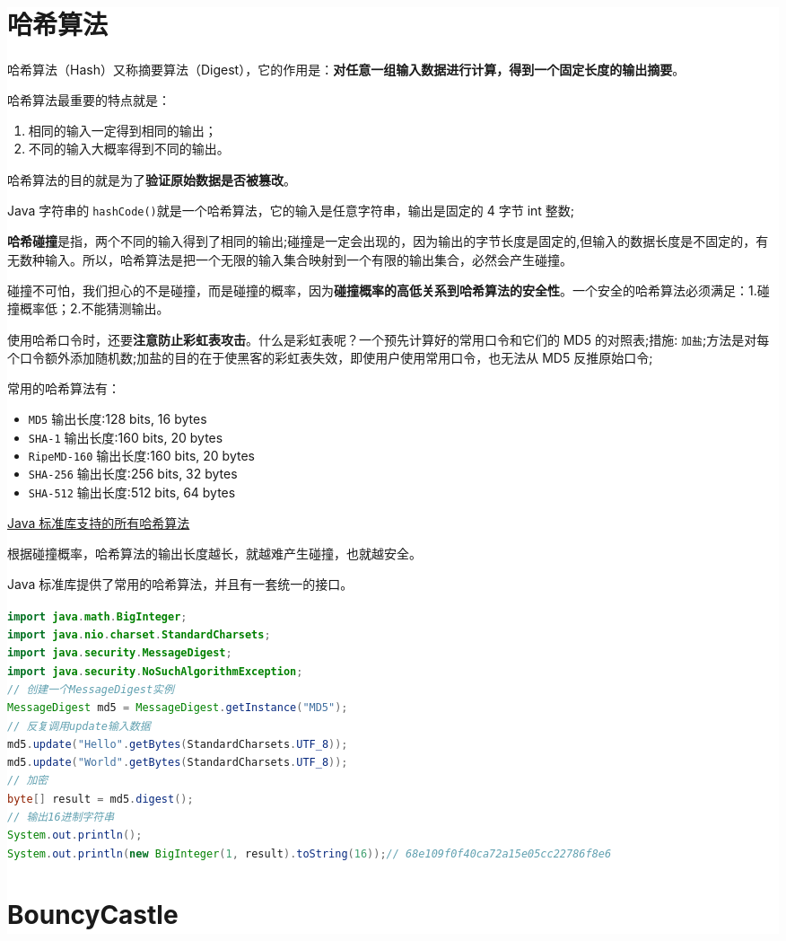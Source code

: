
# 哈希算法

哈希算法（Hash）又称摘要算法（Digest），它的作用是：**对任意一组输入数据进行计算，得到一个固定长度的输出摘要**。

哈希算法最重要的特点就是：

1. 相同的输入一定得到相同的输出；
2. 不同的输入大概率得到不同的输出。

哈希算法的目的就是为了**验证原始数据是否被篡改**。

Java 字符串的 `hashCode()`就是一个哈希算法，它的输入是任意字符串，输出是固定的 4 字节 int 整数;

**哈希碰撞**是指，两个不同的输入得到了相同的输出;碰撞是一定会出现的，因为输出的字节长度是固定的,但输入的数据长度是不固定的，有无数种输入。所以，哈希算法是把一个无限的输入集合映射到一个有限的输出集合，必然会产生碰撞。

碰撞不可怕，我们担心的不是碰撞，而是碰撞的概率，因为**碰撞概率的高低关系到哈希算法的安全性**。一个安全的哈希算法必须满足：1.碰撞概率低；2.不能猜测输出。

使用哈希口令时，还要**注意防止彩虹表攻击**。什么是彩虹表呢？一个预先计算好的常用口令和它们的 MD5 的对照表;措施: `加盐`;方法是对每个口令额外添加随机数;加盐的目的在于使黑客的彩虹表失效，即使用户使用常用口令，也无法从 MD5 反推原始口令;

常用的哈希算法有：

- `MD5` 输出长度:128 bits, 16 bytes
- `SHA-1` 输出长度:160 bits, 20 bytes
- `RipeMD-160` 输出长度:160 bits, 20 bytes
- `SHA-256` 输出长度:256 bits, 32 bytes
- `SHA-512` 输出长度:512 bits, 64 bytes

[Java 标准库支持的所有哈希算法](https://docs.oracle.com/en/java/javase/13/docs/specs/security/standard-names.html#messagedigest-algorithms)

根据碰撞概率，哈希算法的输出长度越长，就越难产生碰撞，也就越安全。

Java 标准库提供了常用的哈希算法，并且有一套统一的接口。

```java
import java.math.BigInteger;
import java.nio.charset.StandardCharsets;
import java.security.MessageDigest;
import java.security.NoSuchAlgorithmException;
// 创建一个MessageDigest实例
MessageDigest md5 = MessageDigest.getInstance("MD5");
// 反复调用update输入数据
md5.update("Hello".getBytes(StandardCharsets.UTF_8));
md5.update("World".getBytes(StandardCharsets.UTF_8));
// 加密
byte[] result = md5.digest();
// 输出16进制字符串
System.out.println();
System.out.println(new BigInteger(1, result).toString(16));// 68e109f0f40ca72a15e05cc22786f8e6
```

# BouncyCastle
